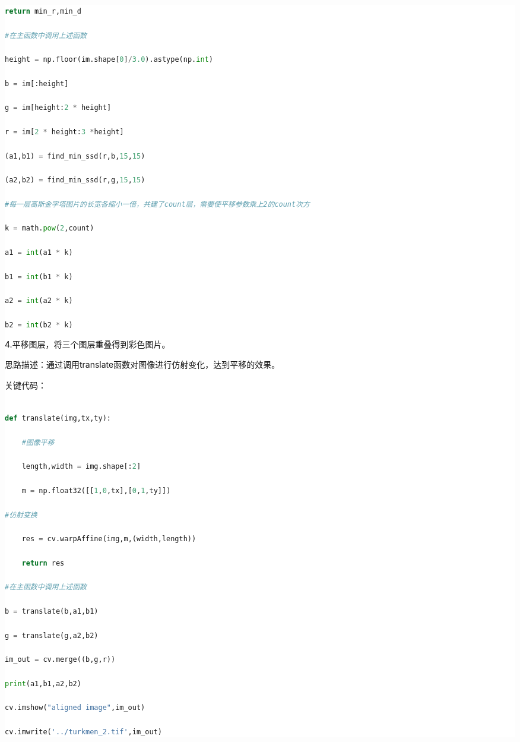 ```python
return min_r,min_d
 
#在主函数中调用上述函数
 
height = np.floor(im.shape[0]/3.0).astype(np.int)
 
b = im[:height]
 
g = im[height:2 * height]
 
r = im[2 * height:3 *height]
 
(a1,b1) = find_min_ssd(r,b,15,15)
 
(a2,b2) = find_min_ssd(r,g,15,15)
 
#每一层高斯金字塔图片的长宽各缩小一倍，共建了count层，需要使平移参数乘上2的count次方
 
k = math.pow(2,count)
 
a1 = int(a1 * k)
 
b1 = int(b1 * k)
 
a2 = int(a2 * k)
 
b2 = int(b2 * k)
```

4.平移图层，将三个图层重叠得到彩色图片。

思路描述：通过调用translate函数对图像进行仿射变化，达到平移的效果。

关键代码：

```python

def translate(img,tx,ty):
 
    #图像平移
 
    length,width = img.shape[:2]
 
    m = np.float32([[1,0,tx],[0,1,ty]])
 
#仿射变换
 
    res = cv.warpAffine(img,m,(width,length))
 
    return res
 
#在主函数中调用上述函数
 
b = translate(b,a1,b1)
 
g = translate(g,a2,b2)
 
im_out = cv.merge((b,g,r))
 
print(a1,b1,a2,b2)
 
cv.imshow("aligned image",im_out)
 
cv.imwrite('../turkmen_2.tif',im_out)
```
